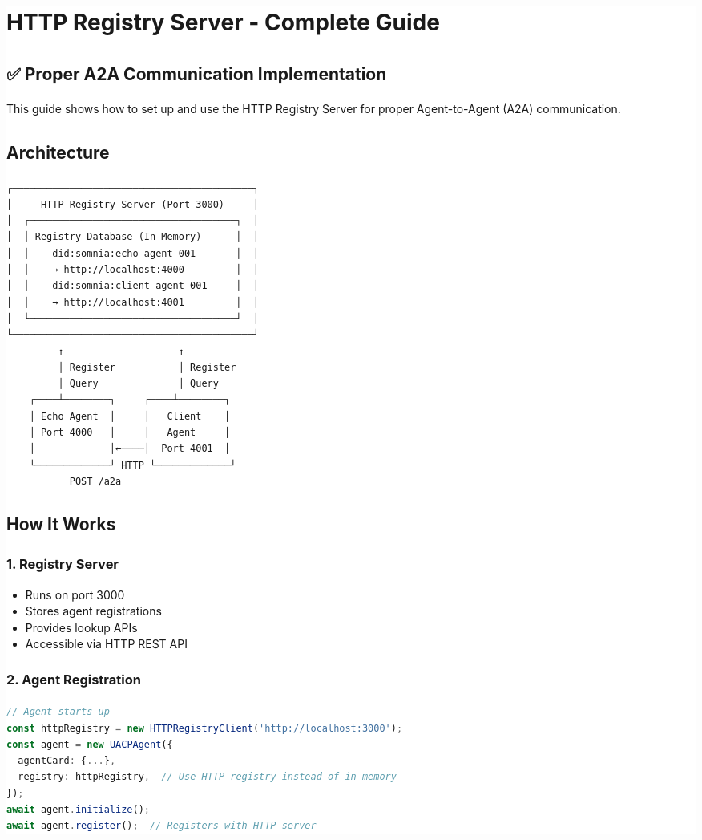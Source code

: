# HTTP Registry Server - Complete Guide

## ✅ Proper A2A Communication Implementation

This guide shows how to set up and use the HTTP Registry Server for proper Agent-to-Agent (A2A) communication.

## Architecture

```
┌──────────────────────────────────────────┐
│     HTTP Registry Server (Port 3000)     │
│  ┌────────────────────────────────────┐  │
│  │ Registry Database (In-Memory)      │  │
│  │  - did:somnia:echo-agent-001       │  │
│  │    → http://localhost:4000         │  │
│  │  - did:somnia:client-agent-001     │  │
│  │    → http://localhost:4001         │  │
│  └────────────────────────────────────┘  │
└──────────────────────────────────────────┘
         ↑                    ↑
         │ Register           │ Register
         │ Query              │ Query
    ┌────┴────────┐     ┌────┴────────┐
    │ Echo Agent  │     │   Client    │
    │ Port 4000   │     │   Agent     │
    │             │←────│  Port 4001  │
    └─────────────┘ HTTP └─────────────┘
           POST /a2a
```

## How It Works

### 1. Registry Server
- Runs on port 3000
- Stores agent registrations
- Provides lookup APIs
- Accessible via HTTP REST API

### 2. Agent Registration
```typescript
// Agent starts up
const httpRegistry = new HTTPRegistryClient('http://localhost:3000');
const agent = new UACPAgent({
  agentCard: {...},
  registry: httpRegistry,  // Use HTTP registry instead of in-memory
});
await agent.initialize();
await agent.register();  // Registers with HTTP server
```
